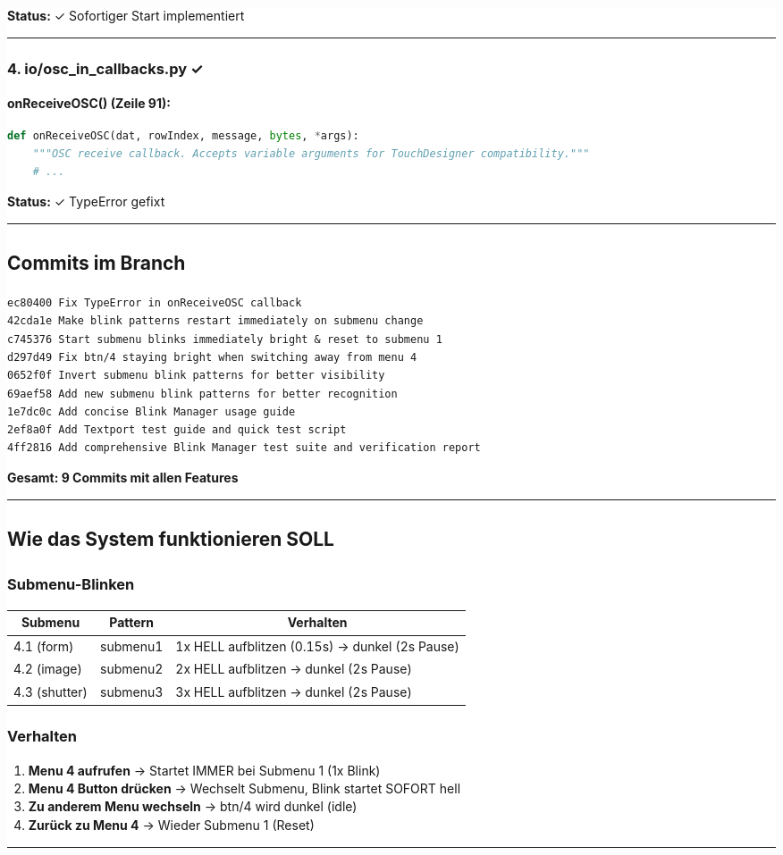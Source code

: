 **Status:** ✓ Sofortiger Start implementiert

---

### 4. io/osc_in_callbacks.py ✓

**onReceiveOSC() (Zeile 91):**
```python
def onReceiveOSC(dat, rowIndex, message, bytes, *args):
    """OSC receive callback. Accepts variable arguments for TouchDesigner compatibility."""
    # ...
```

**Status:** ✓ TypeError gefixt

---

## Commits im Branch

```
ec80400 Fix TypeError in onReceiveOSC callback
42cda1e Make blink patterns restart immediately on submenu change
c745376 Start submenu blinks immediately bright & reset to submenu 1
d297d49 Fix btn/4 staying bright when switching away from menu 4
0652f0f Invert submenu blink patterns for better visibility
69aef58 Add new submenu blink patterns for better recognition
1e7dc0c Add concise Blink Manager usage guide
2ef8a0f Add Textport test guide and quick test script
4ff2816 Add comprehensive Blink Manager test suite and verification report
```

**Gesamt: 9 Commits mit allen Features**

---

## Wie das System funktionieren SOLL

### Submenu-Blinken

| Submenu | Pattern | Verhalten |
|---------|---------|-----------|
| 4.1 (form) | submenu1 | 1x HELL aufblitzen (0.15s) → dunkel (2s Pause) |
| 4.2 (image) | submenu2 | 2x HELL aufblitzen → dunkel (2s Pause) |
| 4.3 (shutter) | submenu3 | 3x HELL aufblitzen → dunkel (2s Pause) |

### Verhalten

1. **Menu 4 aufrufen** → Startet IMMER bei Submenu 1 (1x Blink)
2. **Menu 4 Button drücken** → Wechselt Submenu, Blink startet SOFORT hell
3. **Zu anderem Menu wechseln** → btn/4 wird dunkel (idle)
4. **Zurück zu Menu 4** → Wieder Submenu 1 (Reset)

---